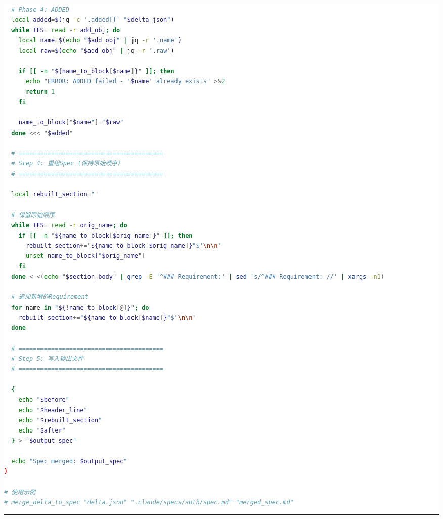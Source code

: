 ```bash
  # Phase 4: ADDED
  local added=$(jq -c '.added[]' "$delta_json")
  while IFS= read -r add_obj; do
    local name=$(echo "$add_obj" | jq -r '.name')
    local raw=$(echo "$add_obj" | jq -r '.raw')

    if [[ -n "${name_to_block[$name]}" ]]; then
      echo "ERROR: ADDED failed - '$name' already exists" >&2
      return 1
    fi

    name_to_block["$name"]="$raw"
  done <<< "$added"

  # ========================================
  # Step 4: 重组Spec (保持原始顺序)
  # ========================================

  local rebuilt_section=""

  # 保留原始顺序
  while IFS= read -r orig_name; do
    if [[ -n "${name_to_block[$orig_name]}" ]]; then
      rebuilt_section+="${name_to_block[$orig_name]}"$'\n\n'
      unset name_to_block["$orig_name"]
    fi
  done < <(echo "$section_body" | grep -E '^### Requirement:' | sed 's/^### Requirement: //' | xargs -n1)

  # 追加新增的Requirement
  for name in "${!name_to_block[@]}"; do
    rebuilt_section+="${name_to_block[$name]}"$'\n\n'
  done

  # ========================================
  # Step 5: 写入输出文件
  # ========================================

  {
    echo "$before"
    echo "$header_line"
    echo "$rebuilt_section"
    echo "$after"
  } > "$output_spec"

  echo "Spec merged: $output_spec"
}

# 使用示例
# merge_delta_to_spec "delta.json" ".claude/specs/auth/spec.md" "merged_spec.md"
```

---
